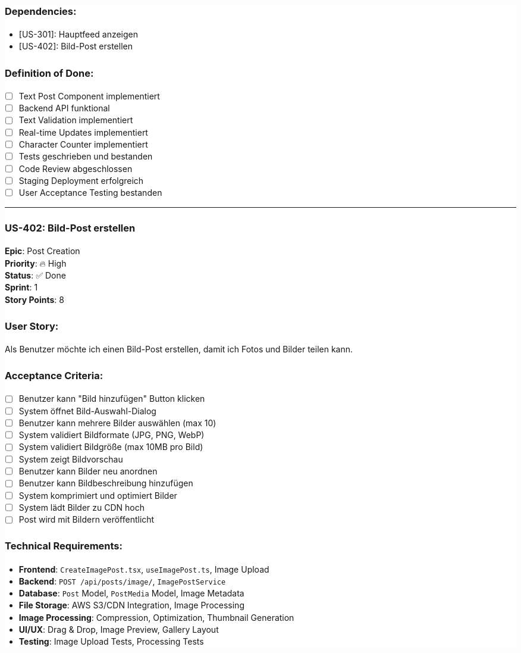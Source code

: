 ### **Dependencies:**
- [US-301]: Hauptfeed anzeigen
- [US-402]: Bild-Post erstellen

### **Definition of Done:**
- [ ] Text Post Component implementiert
- [ ] Backend API funktional
- [ ] Text Validation implementiert
- [ ] Real-time Updates implementiert
- [ ] Character Counter implementiert
- [ ] Tests geschrieben und bestanden
- [ ] Code Review abgeschlossen
- [ ] Staging Deployment erfolgreich
- [ ] User Acceptance Testing bestanden

---

### **US-402: Bild-Post erstellen**

**Epic**: Post Creation  
**Priority**: 🔥 High  
**Status**: ✅ Done  
**Sprint**: 1  
**Story Points**: 8  

### **User Story:**
Als Benutzer möchte ich einen Bild-Post erstellen, damit ich Fotos und Bilder teilen kann.

### **Acceptance Criteria:**
- [ ] Benutzer kann "Bild hinzufügen" Button klicken
- [ ] System öffnet Bild-Auswahl-Dialog
- [ ] Benutzer kann mehrere Bilder auswählen (max 10)
- [ ] System validiert Bildformate (JPG, PNG, WebP)
- [ ] System validiert Bildgröße (max 10MB pro Bild)
- [ ] System zeigt Bildvorschau
- [ ] Benutzer kann Bilder neu anordnen
- [ ] Benutzer kann Bildbeschreibung hinzufügen
- [ ] System komprimiert und optimiert Bilder
- [ ] System lädt Bilder zu CDN hoch
- [ ] Post wird mit Bildern veröffentlicht

### **Technical Requirements:**
- **Frontend**: `CreateImagePost.tsx`, `useImagePost.ts`, Image Upload
- **Backend**: `POST /api/posts/image/`, `ImagePostService`
- **Database**: `Post` Model, `PostMedia` Model, Image Metadata
- **File Storage**: AWS S3/CDN Integration, Image Processing
- **Image Processing**: Compression, Optimization, Thumbnail Generation
- **UI/UX**: Drag & Drop, Image Preview, Gallery Layout
- **Testing**: Image Upload Tests, Processing Tests
